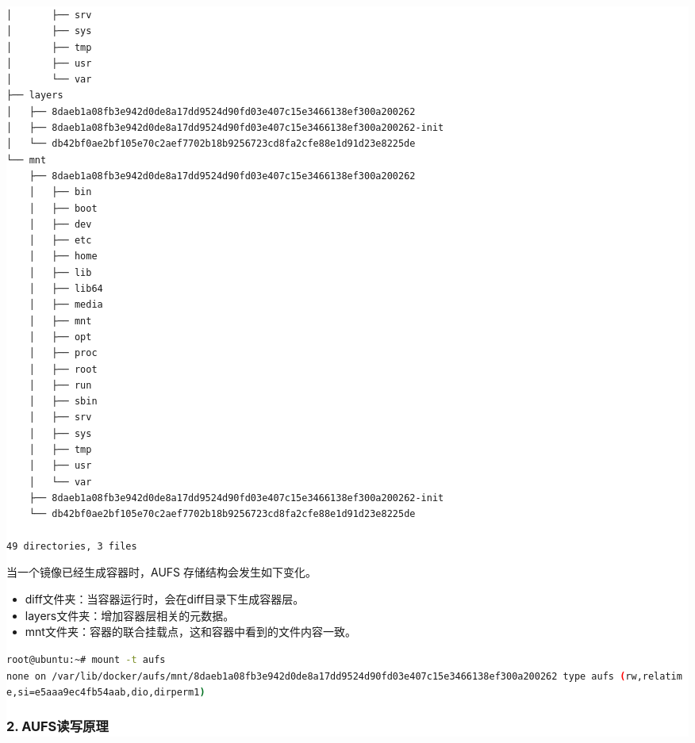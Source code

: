 ```bash
│       ├── srv
│       ├── sys
│       ├── tmp
│       ├── usr
│       └── var
├── layers
│   ├── 8daeb1a08fb3e942d0de8a17dd9524d90fd03e407c15e3466138ef300a200262
│   ├── 8daeb1a08fb3e942d0de8a17dd9524d90fd03e407c15e3466138ef300a200262-init
│   └── db42bf0ae2bf105e70c2aef7702b18b9256723cd8fa2cfe88e1d91d23e8225de
└── mnt
    ├── 8daeb1a08fb3e942d0de8a17dd9524d90fd03e407c15e3466138ef300a200262
    │   ├── bin
    │   ├── boot
    │   ├── dev
    │   ├── etc
    │   ├── home
    │   ├── lib
    │   ├── lib64
    │   ├── media
    │   ├── mnt
    │   ├── opt
    │   ├── proc
    │   ├── root
    │   ├── run
    │   ├── sbin
    │   ├── srv
    │   ├── sys
    │   ├── tmp
    │   ├── usr
    │   └── var
    ├── 8daeb1a08fb3e942d0de8a17dd9524d90fd03e407c15e3466138ef300a200262-init
    └── db42bf0ae2bf105e70c2aef7702b18b9256723cd8fa2cfe88e1d91d23e8225de

49 directories, 3 files
```

当一个镜像已经生成容器时，AUFS 存储结构会发生如下变化。

- diff文件夹：当容器运行时，会在diff目录下生成容器层。
- layers文件夹：增加容器层相关的元数据。
- mnt文件夹：容器的联合挂载点，这和容器中看到的文件内容一致。



```bash
root@ubuntu:~# mount -t aufs
none on /var/lib/docker/aufs/mnt/8daeb1a08fb3e942d0de8a17dd9524d90fd03e407c15e3466138ef300a200262 type aufs (rw,relatime,si=e5aaa9ec4fb54aab,dio,dirperm1)
```



### 2. AUFS读写原理
